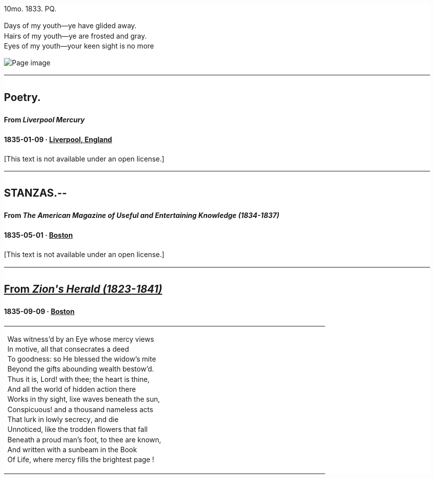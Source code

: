 10mo. 1833. PQ.  
  
Days of my youth—ye have glided away.  
Hairs of my youth—ye are frosted and gray.  
Eyes of my youth—your keen sight is no more
</td><td style="width: 50%; max-height: 75%; margin: auto; display: block;">
<img alt="Page image" src="https://iiif.archive.org/image/iiif/2/sim_friend-a-religious-and-literary-journal_1833-11-02_7_4%2Fsim_friend-a-religious-and-literary-journal_1833-11-02_7_4_jp2.zip%2Fsim_friend-a-religious-and-literary-journal_1833-11-02_7_4_jp2%2Fsim_friend-a-religious-and-literary-journal_1833-11-02_7_4_0004.jp2/pct:37.14194780394653,60.54572271386431,52.76893698281349,14.552605703048181/600,/0/default.jpg"/>
</td>
</tr></table>

---

## Poetry.

#### From _Liverpool Mercury_

#### 1835-01-09 &middot; [Liverpool, England](http://dbpedia.org/resource/Liverpool)

[This text is not available under an open license.]

---

## STANZAS.--

#### From _The American Magazine of Useful and Entertaining Knowledge (1834-1837)_

#### 1835-05-01 &middot; [Boston](http://dbpedia.org/resource/Boston)

[This text is not available under an open license.]

---

## [From _Zion's Herald (1823-1841)_](https://archive.org/details/sim_zions-herald_1835-09-09_6_36/page/n3/mode/1up?view=theater)

#### 1835-09-09 &middot; [Boston](http://dbpedia.org/resource/Boston)

<table style="width: 100%;"><tr><td style="width: 50%">

  
Was witness’d by an Eye whose mercy views  
In motive, all that consecrates a deed  
To goodness: so He blessed the widow’s mite  
Beyond the gifts abounding wealth bestow’d.  
Thus it is, Lord! with thee; the heart is thine,  
And all the world of hidden action there  
Works in thy sight, lixe waves beneath the sun,  
Conspicuous! and a thousand nameless acts  
That lurk in lowly secrecy, and die  
Unnoticed, like the trodden flowers that fall  
Beneath a proud man’s foot, to thee are known,  
And written with a sunbeam in the Book  
Of Life, where mercy fills the brightest page !  
  